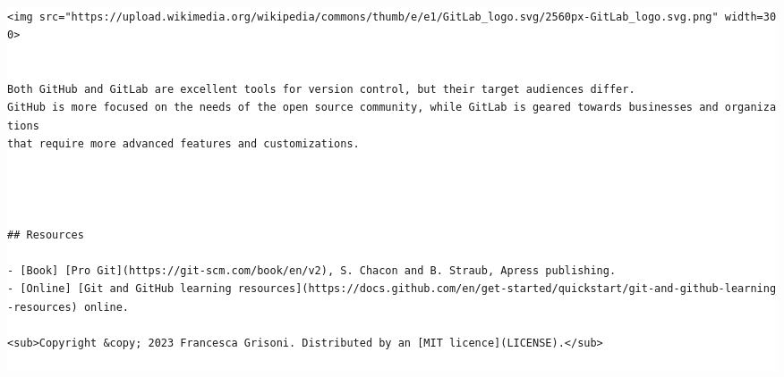 ```
<img src="https://upload.wikimedia.org/wikipedia/commons/thumb/e/e1/GitLab_logo.svg/2560px-GitLab_logo.svg.png" width=300>


Both GitHub and GitLab are excellent tools for version control, but their target audiences differ. 
GitHub is more focused on the needs of the open source community, while GitLab is geared towards businesses and organizations 
that require more advanced features and customizations.




## Resources

- [Book] [Pro Git](https://git-scm.com/book/en/v2), S. Chacon and B. Straub, Apress publishing.
- [Online] [Git and GitHub learning resources](https://docs.github.com/en/get-started/quickstart/git-and-github-learning-resources) online.

<sub>Copyright &copy; 2023 Francesca Grisoni. Distributed by an [MIT licence](LICENSE).</sub>


